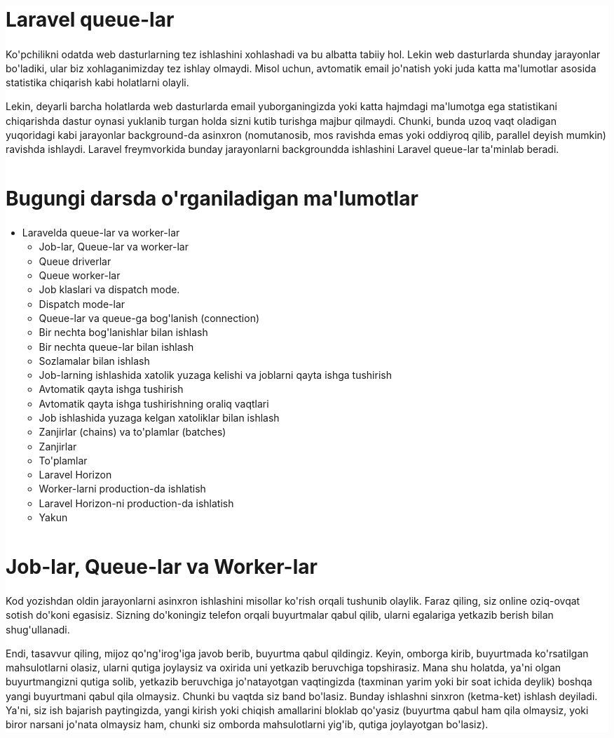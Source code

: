# Laravel queue-lar

Ko'pchilikni odatda web dasturlarning tez ishlashini xohlashadi va bu albatta tabiiy hol. Lekin web dasturlarda shunday jarayonlar bo'ladiki, ular biz xohlaganimizday tez ishlay olmaydi. Misol uchun, avtomatik email jo'natish yoki juda katta ma'lumotlar asosida statistika chiqarish kabi holatlarni olayli.

Lekin, deyarli barcha holatlarda web dasturlarda email yuborganingizda yoki katta hajmdagi ma'lumotga ega statistikani chiqarishda dastur oynasi yuklanib turgan holda sizni kutib turishga majbur qilmaydi. Chunki, bunda uzoq vaqt oladigan yuqoridagi kabi jarayonlar background-da asinxron (nomutanosib, mos ravishda emas yoki oddiyroq qilib, parallel deyish mumkin) ravishda ishlaydi. Laravel freymvorkida bunday jarayonlarni backgroundda ishlashini Laravel queue-lar ta'minlab beradi.

# Bugungi darsda o'rganiladigan ma'lumotlar

* Laravelda  queue-lar va worker-lar
  * Job-lar, Queue-lar va worker-lar
  * Queue driverlar
  * Queue worker-lar
  * Job klaslari va dispatch mode.
  * Dispatch mode-lar
  * Queue-lar va queue-ga bog'lanish (connection)
  * Bir nechta bog'lanishlar bilan ishlash
  * Bir nechta queue-lar bilan ishlash
  * Sozlamalar bilan ishlash
  * Job-larning ishlashida xatolik yuzaga kelishi va joblarni qayta ishga tushirish
  * Avtomatik qayta ishga tushirish
  * Avtomatik qayta ishga tushirishning oraliq vaqtlari
  * Job ishlashida yuzaga kelgan xatoliklar bilan ishlash
  * Zanjirlar (chains) va to'plamlar (batches)
  * Zanjirlar
  * To'plamlar
  * Laravel Horizon
  * Worker-larni production-da ishlatish
  * Laravel Horizon-ni production-da ishlatish
  * Yakun

# Job-lar, Queue-lar va Worker-lar

Kod yozishdan oldin jarayonlarni asinxron ishlashini misollar ko'rish orqali tushunib olaylik. Faraz qiling, siz online oziq-ovqat sotish do'koni egasisiz. Sizning do'koningiz telefon orqali buyurtmalar qabul qilib, ularni egalariga yetkazib berish bilan shug'ullanadi.

Endi, tasavvur qiling, mijoz qo'ng'irog'iga javob berib, buyurtma qabul qildingiz. Keyin, omborga kirib, buyurtmada ko'rsatilgan mahsulotlarni olasiz, ularni qutiga joylaysiz va oxirida uni yetkazib beruvchiga topshirasiz. Mana shu holatda, ya'ni olgan buyurtmangizni qutiga solib, yetkazib beruvchiga jo'natayotgan vaqtingizda (taxminan yarim yoki bir soat ichida deylik) boshqa yangi buyurtmani qabul qila olmaysiz. Chunki bu vaqtda siz band bo'lasiz. Bunday ishlashni sinxron (ketma-ket) ishlash deyiladi. Ya'ni, siz ish bajarish paytingizda, yangi kirish yoki chiqish amallarini bloklab qo'yasiz (buyurtma qabul ham qila olmaysiz, yoki biror narsani jo'nata olmaysiz ham, chunki siz omborda mahsulotlarni yig'ib, qutiga joylayotgan bo'lasiz).

